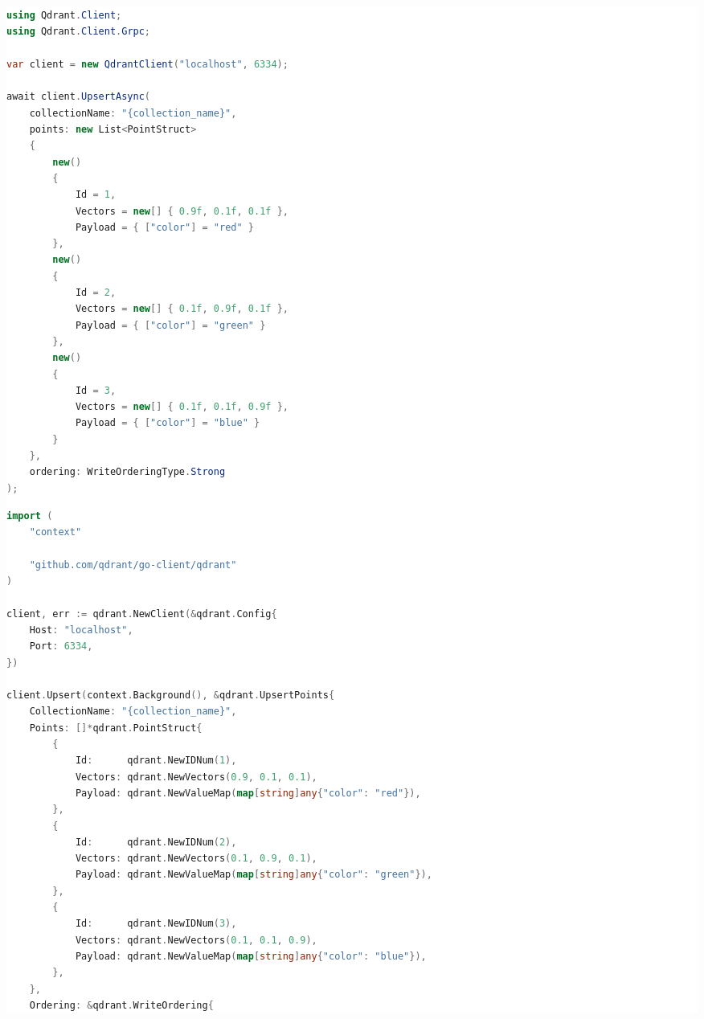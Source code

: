 ```csharp
using Qdrant.Client;
using Qdrant.Client.Grpc;

var client = new QdrantClient("localhost", 6334);

await client.UpsertAsync(
	collectionName: "{collection_name}",
	points: new List<PointStruct>
	{
		new()
		{
			Id = 1,
			Vectors = new[] { 0.9f, 0.1f, 0.1f },
			Payload = { ["color"] = "red" }
		},
		new()
		{
			Id = 2,
			Vectors = new[] { 0.1f, 0.9f, 0.1f },
			Payload = { ["color"] = "green" }
		},
		new()
		{
			Id = 3,
			Vectors = new[] { 0.1f, 0.1f, 0.9f },
			Payload = { ["color"] = "blue" }
		}
	},
	ordering: WriteOrderingType.Strong
);
```

```go
import (
	"context"

	"github.com/qdrant/go-client/qdrant"
)

client, err := qdrant.NewClient(&qdrant.Config{
	Host: "localhost",
	Port: 6334,
})

client.Upsert(context.Background(), &qdrant.UpsertPoints{
	CollectionName: "{collection_name}",
	Points: []*qdrant.PointStruct{
		{
			Id:      qdrant.NewIDNum(1),
			Vectors: qdrant.NewVectors(0.9, 0.1, 0.1),
			Payload: qdrant.NewValueMap(map[string]any{"color": "red"}),
		},
		{
			Id:      qdrant.NewIDNum(2),
			Vectors: qdrant.NewVectors(0.1, 0.9, 0.1),
			Payload: qdrant.NewValueMap(map[string]any{"color": "green"}),
		},
		{
			Id:      qdrant.NewIDNum(3),
			Vectors: qdrant.NewVectors(0.1, 0.1, 0.9),
			Payload: qdrant.NewValueMap(map[string]any{"color": "blue"}),
		},
	},
	Ordering: &qdrant.WriteOrdering{
```

[^unordered]: Weak ordering for updates: All records are streamed to the target node in order.
[^ordered]: Strong ordering for updates: A snapshot of the shard
[WAL]: /documentation/concepts/storage/#versioning